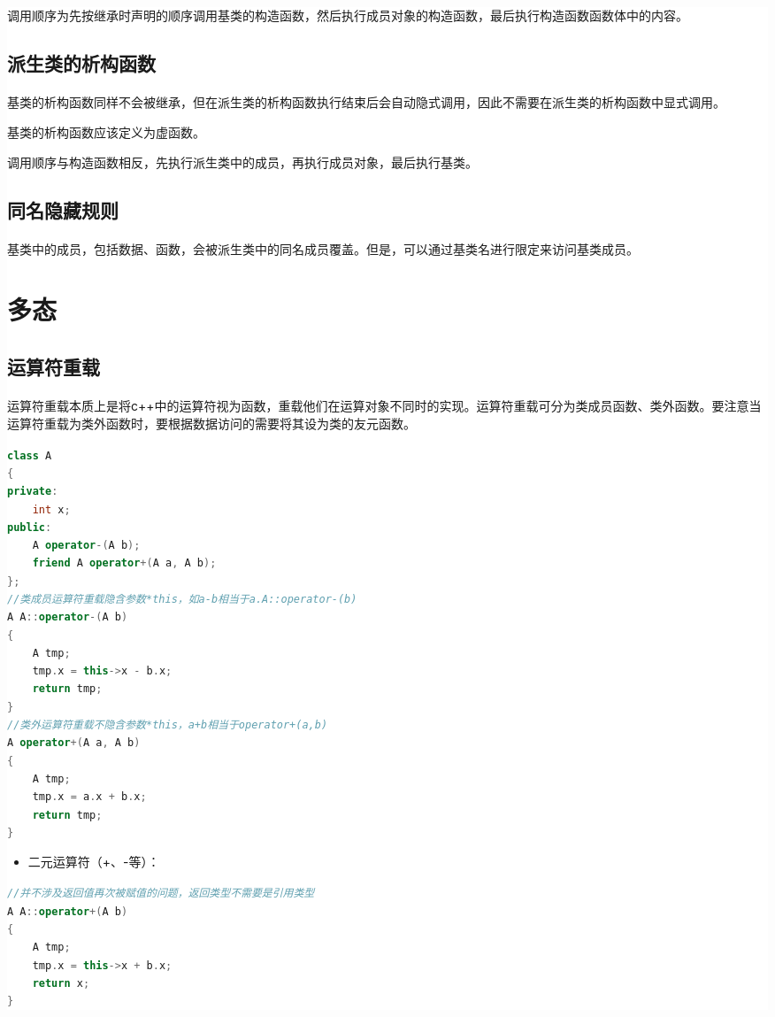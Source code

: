 调用顺序为先按继承时声明的顺序调用基类的构造函数，然后执行成员对象的构造函数，最后执行构造函数函数体中的内容。

## 派生类的析构函数

基类的析构函数同样不会被继承，但在派生类的析构函数执行结束后会自动隐式调用，因此不需要在派生类的析构函数中显式调用。

基类的析构函数应该定义为虚函数。

调用顺序与构造函数相反，先执行派生类中的成员，再执行成员对象，最后执行基类。

## 同名隐藏规则

基类中的成员，包括数据、函数，会被派生类中的同名成员覆盖。但是，可以通过基类名进行限定来访问基类成员。

# 多态

## 运算符重载

运算符重载本质上是将c++中的运算符视为函数，重载他们在运算对象不同时的实现。运算符重载可分为类成员函数、类外函数。要注意当运算符重载为类外函数时，要根据数据访问的需要将其设为类的友元函数。

```c++
class A
{
private:
    int x;
public:
	A operator-(A b);
    friend A operator+(A a, A b);
};
//类成员运算符重载隐含参数*this，如a-b相当于a.A::operator-(b)
A A::operator-(A b)
{
    A tmp;
    tmp.x = this->x - b.x;
    return tmp;
}
//类外运算符重载不隐含参数*this，a+b相当于operator+(a,b)
A operator+(A a, A b)
{
    A tmp;
	tmp.x = a.x + b.x;
    return tmp;
}
```

- 二元运算符（+、-等）：

```c++
//并不涉及返回值再次被赋值的问题，返回类型不需要是引用类型
A A::operator+(A b)
{
	A tmp;
	tmp.x = this->x + b.x;
	return x;
}
```
